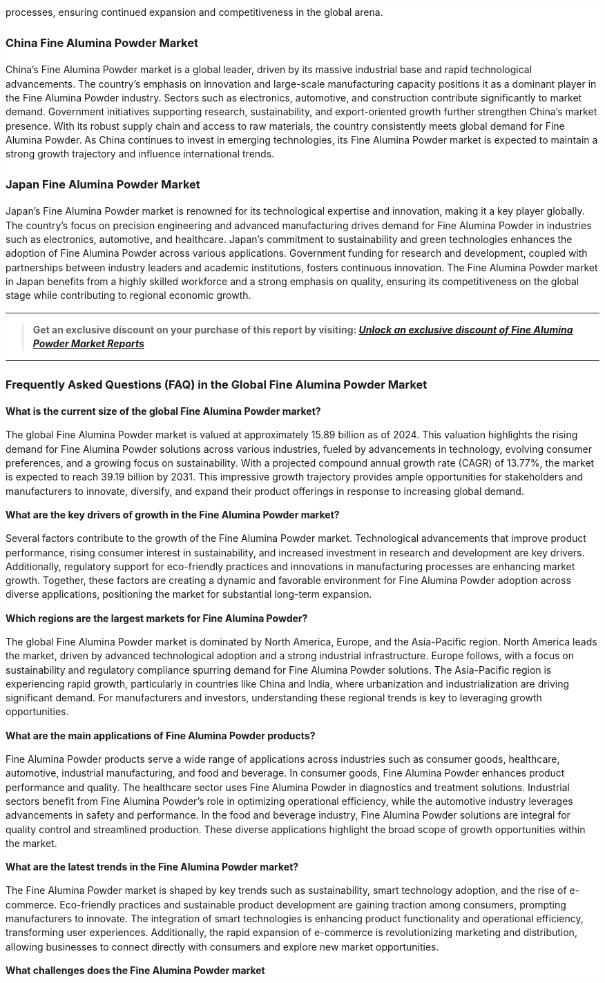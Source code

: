 processes, ensuring continued expansion and competitiveness in the global arena.</p><h3>China Fine Alumina Powder Market</h3><p>China&rsquo;s Fine Alumina Powder market is a global leader, driven by its massive industrial base and rapid technological advancements. The country&rsquo;s emphasis on innovation and large-scale manufacturing capacity positions it as a dominant player in the Fine Alumina Powder industry. Sectors such as electronics, automotive, and construction contribute significantly to market demand. Government initiatives supporting research, sustainability, and export-oriented growth further strengthen China&rsquo;s market presence. With its robust supply chain and access to raw materials, the country consistently meets global demand for Fine Alumina Powder. As China continues to invest in emerging technologies, its Fine Alumina Powder market is expected to maintain a strong growth trajectory and influence international trends.</p><h3>Japan Fine Alumina Powder Market</h3><p>Japan&rsquo;s Fine Alumina Powder market is renowned for its technological expertise and innovation, making it a key player globally. The country&rsquo;s focus on precision engineering and advanced manufacturing drives demand for Fine Alumina Powder in industries such as electronics, automotive, and healthcare. Japan&rsquo;s commitment to sustainability and green technologies enhances the adoption of Fine Alumina Powder across various applications. Government funding for research and development, coupled with partnerships between industry leaders and academic institutions, fosters continuous innovation. The Fine Alumina Powder market in Japan benefits from a highly skilled workforce and a strong emphasis on quality, ensuring its competitiveness on the global stage while contributing to regional economic growth.</p><hr /><blockquote><p><strong>Get an exclusive discount on your purchase of this report by visiting: <em><a href="://marketresearchpulse.com/ask-for-discount/132752?utm_source=Github&amp;utm_medium=0111">Unlock an exclusive discount of Fine Alumina Powder Market Reports</a></em>&nbsp;</strong></p></blockquote><hr /><h3>Frequently Asked Questions (FAQ) in the Global Fine Alumina Powder Market</h3><p><strong>What is the current size of the global Fine Alumina Powder market?</strong></p><p>The global Fine Alumina Powder market is valued at approximately 15.89 billion as of 2024. This valuation highlights the rising demand for Fine Alumina Powder solutions across various industries, fueled by advancements in technology, evolving consumer preferences, and a growing focus on sustainability. With a projected compound annual growth rate (CAGR) of 13.77%, the market is expected to reach 39.19 billion by 2031. This impressive growth trajectory provides ample opportunities for stakeholders and manufacturers to innovate, diversify, and expand their product offerings in response to increasing global demand.</p><p><strong>What are the key drivers of growth in the Fine Alumina Powder market?</strong></p><p>Several factors contribute to the growth of the Fine Alumina Powder market. Technological advancements that improve product performance, rising consumer interest in sustainability, and increased investment in research and development are key drivers. Additionally, regulatory support for eco-friendly practices and innovations in manufacturing processes are enhancing market growth. Together, these factors are creating a dynamic and favorable environment for Fine Alumina Powder adoption across diverse applications, positioning the market for substantial long-term expansion.</p><p><strong>Which regions are the largest markets for Fine Alumina Powder?</strong></p><p>The global Fine Alumina Powder market is dominated by North America, Europe, and the Asia-Pacific region. North America leads the market, driven by advanced technological adoption and a strong industrial infrastructure. Europe follows, with a focus on sustainability and regulatory compliance spurring demand for Fine Alumina Powder solutions. The Asia-Pacific region is experiencing rapid growth, particularly in countries like China and India, where urbanization and industrialization are driving significant demand. For manufacturers and investors, understanding these regional trends is key to leveraging growth opportunities.</p><p><strong>What are the main applications of Fine Alumina Powder products?</strong></p><p>Fine Alumina Powder products serve a wide range of applications across industries such as consumer goods, healthcare, automotive, industrial manufacturing, and food and beverage. In consumer goods, Fine Alumina Powder enhances product performance and quality. The healthcare sector uses Fine Alumina Powder in diagnostics and treatment solutions. Industrial sectors benefit from Fine Alumina Powder&rsquo;s role in optimizing operational efficiency, while the automotive industry leverages advancements in safety and performance. In the food and beverage industry, Fine Alumina Powder solutions are integral for quality control and streamlined production. These diverse applications highlight the broad scope of growth opportunities within the market.</p><p><strong>What are the latest trends in the Fine Alumina Powder market?</strong></p><p>The Fine Alumina Powder market is shaped by key trends such as sustainability, smart technology adoption, and the rise of e-commerce. Eco-friendly practices and sustainable product development are gaining traction among consumers, prompting manufacturers to innovate. The integration of smart technologies is enhancing product functionality and operational efficiency, transforming user experiences. Additionally, the rapid expansion of e-commerce is revolutionizing marketing and distribution, allowing businesses to connect directly with consumers and explore new market opportunities.</p><p><strong>What challenges does the Fine Alumina Powder market